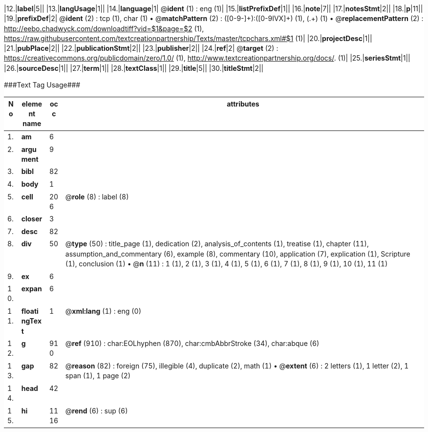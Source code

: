 |12.|__label__|5||
|13.|__langUsage__|1||
|14.|__language__|1| @__ident__ (1) : eng (1)|
|15.|__listPrefixDef__|1||
|16.|__note__|7||
|17.|__notesStmt__|2||
|18.|__p__|11||
|19.|__prefixDef__|2| @__ident__ (2) : tcp (1), char (1)  •  @__matchPattern__ (2) : ([0-9\-]+):([0-9IVX]+) (1), (.+) (1)  •  @__replacementPattern__ (2) : http://eebo.chadwyck.com/downloadtiff?vid=$1&page=$2 (1), https://raw.githubusercontent.com/textcreationpartnership/Texts/master/tcpchars.xml#$1 (1)|
|20.|__projectDesc__|1||
|21.|__pubPlace__|2||
|22.|__publicationStmt__|2||
|23.|__publisher__|2||
|24.|__ref__|2| @__target__ (2) : https://creativecommons.org/publicdomain/zero/1.0/ (1), http://www.textcreationpartnership.org/docs/. (1)|
|25.|__seriesStmt__|1||
|26.|__sourceDesc__|1||
|27.|__term__|1||
|28.|__textClass__|1||
|29.|__title__|5||
|30.|__titleStmt__|2||


###Text Tag Usage###

|No|element name|occ|attributes|
|---|---|---|---|
|1.|__am__|6||
|2.|__argument__|9||
|3.|__bibl__|82||
|4.|__body__|1||
|5.|__cell__|206| @__role__ (8) : label (8)|
|6.|__closer__|3||
|7.|__desc__|82||
|8.|__div__|50| @__type__ (50) : title_page (1), dedication (2), analysis_of_contents (1), treatise (1), chapter (11), assumption_and_commentary (6), example (8), commentary (10), application (7), explication (1), Scripture (1), conclusion (1)  •  @__n__ (11) : 1 (1), 2 (1), 3 (1), 4 (1), 5 (1), 6 (1), 7 (1), 8 (1), 9 (1), 10 (1), 11 (1)|
|9.|__ex__|6||
|10.|__expan__|6||
|11.|__floatingText__|1| @__xml:lang__ (1) : eng (0)|
|12.|__g__|910| @__ref__ (910) : char:EOLhyphen (870), char:cmbAbbrStroke (34), char:abque (6)|
|13.|__gap__|82| @__reason__ (82) : foreign (75), illegible (4), duplicate (2), math (1)  •  @__extent__ (6) : 2 letters (1), 1 letter (2), 1 span (1), 1 page (2)|
|14.|__head__|42||
|15.|__hi__|1116| @__rend__ (6) : sup (6)|